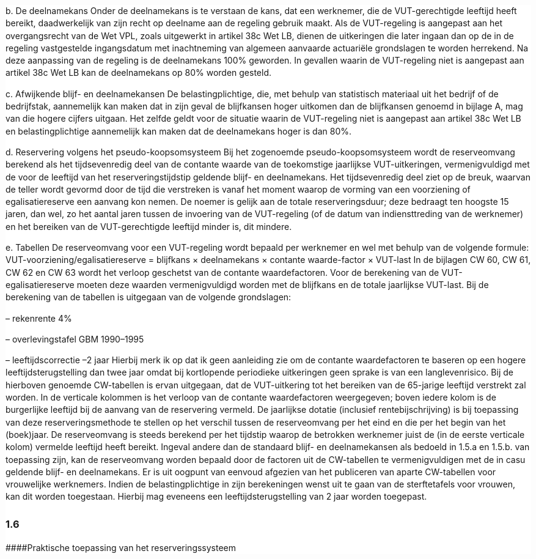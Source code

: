 b. De deelnamekans Onder de deelnamekans is te verstaan de kans, dat een werknemer, die de VUT-gerechtigde leeftijd heeft bereikt, daadwerkelijk van zijn recht op deelname aan de regeling gebruik maakt. Als de VUT-regeling is aangepast aan het overgangsrecht van de Wet VPL, zoals uitgewerkt in artikel 38c Wet LB, dienen de uitkeringen die later ingaan dan op de in de regeling vastgestelde ingangsdatum met inachtneming van algemeen aanvaarde actuariële grondslagen te worden herrekend. Na deze aanpassing van de regeling is de deelnamekans 100% geworden. In gevallen waarin de VUT-regeling niet is aangepast aan artikel 38c Wet LB kan de deelnamekans op 80% worden gesteld.  

c. Afwijkende blijf- en deelnamekansen De belastingplichtige, die, met behulp van statistisch materiaal uit het bedrijf of de bedrijfstak, aannemelijk kan maken dat in zijn geval de blijfkansen hoger uitkomen dan de blijfkansen genoemd in bijlage A, mag van die hogere cijfers uitgaan. Het zelfde geldt voor de situatie waarin de VUT-regeling niet is aangepast aan artikel 38c Wet LB en belastingplichtige aannemelijk kan maken dat de deelnamekans hoger is dan 80%.  

d. Reservering volgens het pseudo-koopsomsysteem Bij het zogenoemde pseudo-koopsomsysteem wordt de reserveomvang berekend als het tijdsevenredig deel van de contante waarde van de toekomstige jaarlijkse VUT-uitkeringen, vermenigvuldigd met de voor de leeftijd van het reserveringstijdstip geldende blijf- en deelnamekans. Het tijdsevenredig deel ziet op de breuk, waarvan de teller wordt gevormd door de tijd die verstreken is vanaf het moment waarop de vorming van een voorziening of egalisatiereserve een aanvang kon nemen. De noemer is gelijk aan de totale reserveringsduur; deze bedraagt ten hoogste 15 jaren, dan wel, zo het aantal jaren tussen de invoering van de VUT-regeling (of de datum van indiensttreding van de werknemer) en het bereiken van de VUT-gerechtigde leeftijd minder is, dit mindere.  

e. Tabellen De reserveomvang voor een VUT-regeling wordt bepaald per werknemer en wel met behulp van de volgende formule: VUT-voorziening/egalisatiereserve = blijfkans × deelnamekans × contante waarde-factor × VUT-last   In de bijlagen CW 60, CW 61, CW 62 en CW 63 wordt het verloop geschetst van de contante waardefactoren. Voor de berekening van de VUT-egalisatiereserve moeten deze waarden vermenigvuldigd worden met de blijfkans en de totale jaarlijkse VUT-last. Bij de berekening van de tabellen is uitgegaan van de volgende grondslagen: 

– rekenrente 4%  

– overlevingstafel GBM 1990–1995  

– leeftijdscorrectie –2 jaar   Hierbij merk ik op dat ik geen aanleiding zie om de contante waardefactoren te baseren op een hogere leeftijdsterugstelling dan twee jaar omdat bij kortlopende periodieke uitkeringen geen sprake is van een langlevenrisico. Bij de hierboven genoemde CW-tabellen is ervan uitgegaan, dat de VUT-uitkering tot het bereiken van de 65-jarige leeftijd verstrekt zal worden. In de verticale kolommen is het verloop van de contante waardefactoren weergegeven; boven iedere kolom is de burgerlijke leeftijd bij de aanvang van de reservering vermeld. De jaarlijkse dotatie (inclusief rentebijschrijving) is bij toepassing van deze reserveringsmethode te stellen op het verschil tussen de reserveomvang per het eind en die per het begin van het (boek)jaar. De reserveomvang is steeds berekend per het tijdstip waarop de betrokken werknemer juist de (in de eerste verticale kolom) vermelde leeftijd heeft bereikt. Ingeval andere dan de standaard blijf- en deelnamekansen als bedoeld in 1.5.a en 1.5.b. van toepassing zijn, kan de reserveomvang worden bepaald door de factoren uit de CW-tabellen te vermenigvuldigen met de in casu geldende blijf- en deelnamekans. Er is uit oogpunt van eenvoud afgezien van het publiceren van aparte CW-tabellen voor vrouwelijke werknemers. Indien de belastingplichtige in zijn berekeningen wenst uit te gaan van de sterftetafels voor vrouwen, kan dit worden toegestaan. Hierbij mag eveneens een leeftijdsterugstelling van 2 jaar worden toegepast.    
### 1.6 

####Praktische toepassing van het reserveringssysteem
